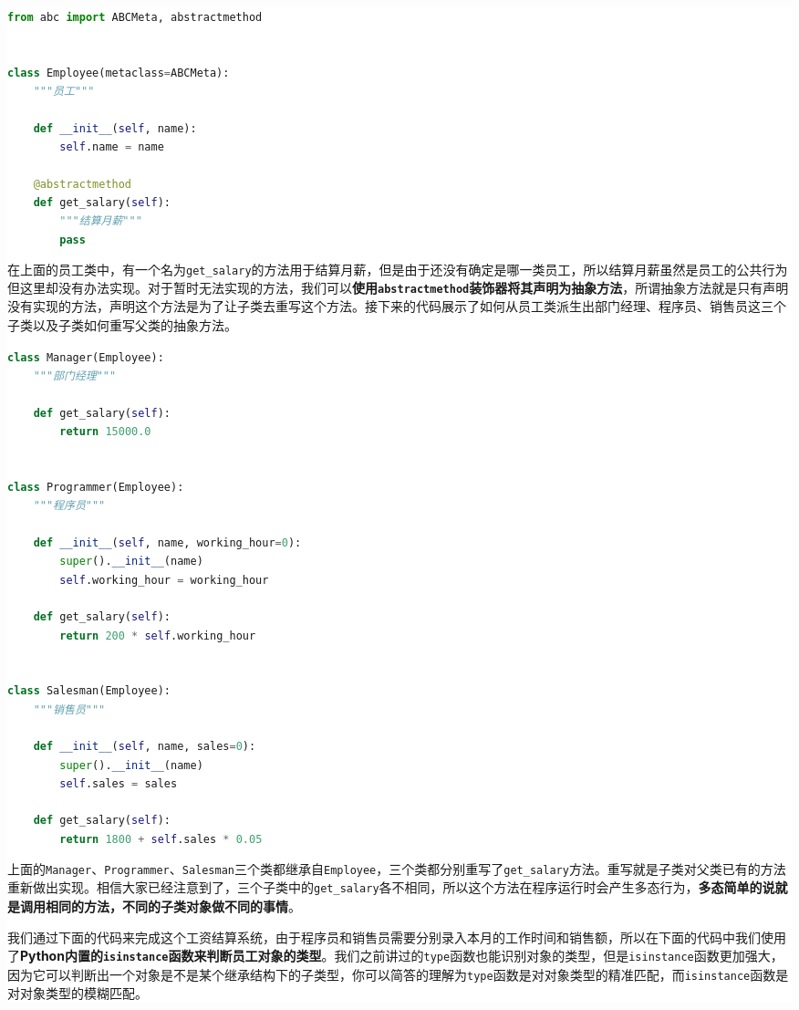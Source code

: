 ```Python
from abc import ABCMeta, abstractmethod


class Employee(metaclass=ABCMeta):
    """员工"""

    def __init__(self, name):
        self.name = name

    @abstractmethod
    def get_salary(self):
        """结算月薪"""
        pass
```

在上面的员工类中，有一个名为`get_salary`的方法用于结算月薪，但是由于还没有确定是哪一类员工，所以结算月薪虽然是员工的公共行为但这里却没有办法实现。对于暂时无法实现的方法，我们可以**使用`abstractmethod`装饰器将其声明为抽象方法**，所谓抽象方法就是只有声明没有实现的方法，声明这个方法是为了让子类去重写这个方法。接下来的代码展示了如何从员工类派生出部门经理、程序员、销售员这三个子类以及子类如何重写父类的抽象方法。

```Python
class Manager(Employee):
    """部门经理"""

    def get_salary(self):
        return 15000.0


class Programmer(Employee):
    """程序员"""

    def __init__(self, name, working_hour=0):
        super().__init__(name)
        self.working_hour = working_hour

    def get_salary(self):
        return 200 * self.working_hour


class Salesman(Employee):
    """销售员"""

    def __init__(self, name, sales=0):
        super().__init__(name)
        self.sales = sales

    def get_salary(self):
        return 1800 + self.sales * 0.05
```

上面的`Manager`、`Programmer`、`Salesman`三个类都继承自`Employee`，三个类都分别重写了`get_salary`方法。重写就是子类对父类已有的方法重新做出实现。相信大家已经注意到了，三个子类中的`get_salary`各不相同，所以这个方法在程序运行时会产生多态行为，**多态简单的说就是调用相同的方法，不同的子类对象做不同的事情**。

我们通过下面的代码来完成这个工资结算系统，由于程序员和销售员需要分别录入本月的工作时间和销售额，所以在下面的代码中我们使用了**Python内置的`isinstance`函数来判断员工对象的类型**。我们之前讲过的`type`函数也能识别对象的类型，但是`isinstance`函数更加强大，因为它可以判断出一个对象是不是某个继承结构下的子类型，你可以简答的理解为`type`函数是对对象类型的精准匹配，而`isinstance`函数是对对象类型的模糊匹配。

